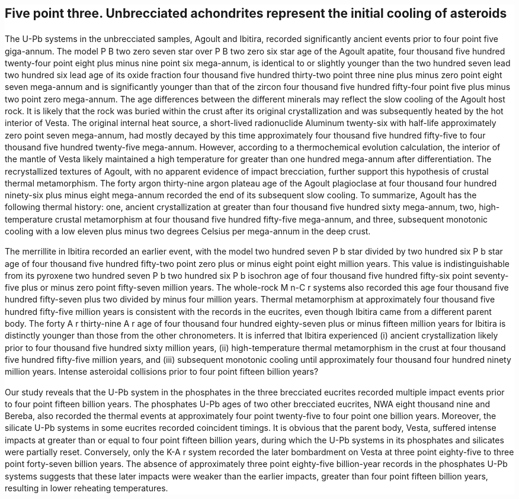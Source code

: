 
## Five point three. Unbrecciated achondrites represent the initial cooling of asteroids

The U-Pb systems in the unbrecciated samples, Agoult and Ibitira, recorded significantly ancient events prior to four point five giga-annum. The model P B two zero seven star over P B two zero six star age of the Agoult apatite, four thousand five hundred twenty-four point eight plus minus nine point six mega-annum, is identical to or slightly younger than the two hundred seven lead two hundred six lead age of its oxide fraction four thousand five hundred thirty-two point three nine plus minus zero point eight seven mega-annum and is significantly younger than that of the zircon four thousand five hundred fifty-four point five plus minus two point zero mega-annum. The age differences between the different minerals may reflect the slow cooling of the Agoult host rock. It is likely that the rock was buried within the crust after its original crystallization and was subsequently heated by the hot interior of Vesta. The original internal heat source, a short-lived radionuclide Aluminum twenty-six with half-life approximately zero point seven mega-annum, had mostly decayed by this time approximately four thousand five hundred fifty-five to four thousand five hundred twenty-five mega-annum. However, according to a thermochemical evolution calculation, the interior of the mantle of Vesta likely maintained a high temperature for greater than one hundred mega-annum after differentiation. The recrystallized textures of Agoult, with no apparent evidence of impact brecciation, further support this hypothesis of crustal thermal metamorphism. The forty argon thirty-nine argon plateau age of the Agoult plagioclase at four thousand four hundred ninety-six plus minus eight mega-annum recorded the end of its subsequent slow cooling. To summarize, Agoult has the following thermal history: one, ancient crystallization at greater than four thousand five hundred sixty mega-annum, two, high-temperature crustal metamorphism at four thousand five hundred fifty-five mega-annum, and three, subsequent monotonic cooling with a low eleven plus minus two degrees Celsius per mega-annum in the deep crust.

The merrillite in Ibitira recorded an earlier event, with the model two hundred seven P b star divided by two hundred six P b star age of four thousand five hundred fifty-two point zero plus or minus eight point eight million years. This value is indistinguishable from its pyroxene two hundred seven P b two hundred six P b isochron age of four thousand five hundred fifty-six point seventy-five plus or minus zero point fifty-seven million years. The whole-rock M n-C r systems also recorded this age four thousand five hundred fifty-seven plus two divided by minus four million years. Thermal metamorphism at approximately four thousand five hundred fifty-five million years is consistent with the records in the eucrites, even though Ibitira came from a different parent body. The forty A r thirty-nine A r age of four thousand four hundred eighty-seven plus or minus fifteen million years for Ibitira is distinctly younger than those from the other chronometers. It is inferred that Ibitira experienced (i) ancient crystallization likely prior to four thousand five hundred sixty million years, (ii) high-temperature thermal metamorphism in the crust at four thousand five hundred fifty-five million years, and (iii) subsequent monotonic cooling until approximately four thousand four hundred ninety million years. Intense asteroidal collisions prior to four point fifteen billion years?

Our study reveals that the U-Pb system in the phosphates in the three brecciated eucrites recorded multiple impact events prior to four point fifteen billion years. The phosphates U-Pb ages of two other brecciated eucrites, NWA eight thousand nine and Bereba, also recorded the thermal events at approximately four point twenty-five to four point one billion years. Moreover, the silicate U-Pb systems in some eucrites recorded coincident timings. It is obvious that the parent body, Vesta, suffered intense impacts at greater than or equal to four point fifteen billion years, during which the U-Pb systems in its phosphates and silicates were partially reset. Conversely, only the K-A r system recorded the later bombardment on Vesta at three point eighty-five to three point forty-seven billion years. The absence of approximately three point eighty-five billion-year records in the phosphates U-Pb systems suggests that these later impacts were weaker than the earlier impacts, greater than four point fifteen billion years, resulting in lower reheating temperatures.
